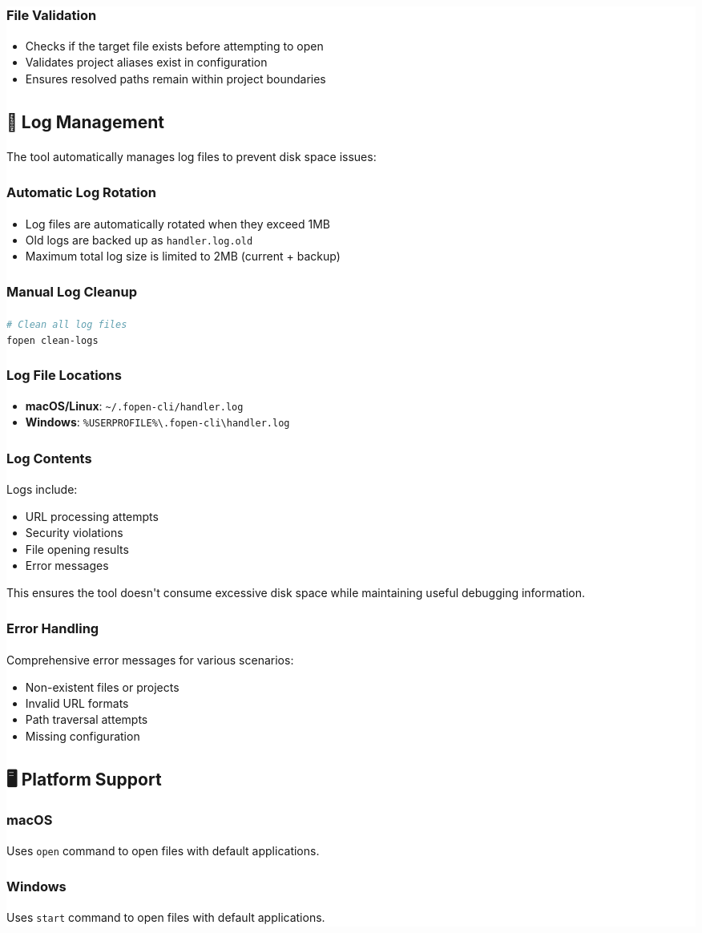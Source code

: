 ### File Validation
- Checks if the target file exists before attempting to open
- Validates project aliases exist in configuration
- Ensures resolved paths remain within project boundaries

## 📝 Log Management

The tool automatically manages log files to prevent disk space issues:

### Automatic Log Rotation
- Log files are automatically rotated when they exceed 1MB
- Old logs are backed up as `handler.log.old`
- Maximum total log size is limited to 2MB (current + backup)

### Manual Log Cleanup
```bash
# Clean all log files
fopen clean-logs
```

### Log File Locations
- **macOS/Linux**: `~/.fopen-cli/handler.log`
- **Windows**: `%USERPROFILE%\.fopen-cli\handler.log`

### Log Contents
Logs include:
- URL processing attempts
- Security violations
- File opening results
- Error messages

This ensures the tool doesn't consume excessive disk space while maintaining useful debugging information.

### Error Handling
Comprehensive error messages for various scenarios:
- Non-existent files or projects
- Invalid URL formats
- Path traversal attempts
- Missing configuration

## 🖥️ Platform Support

### macOS
Uses `open` command to open files with default applications.

### Windows
Uses `start` command to open files with default applications.
